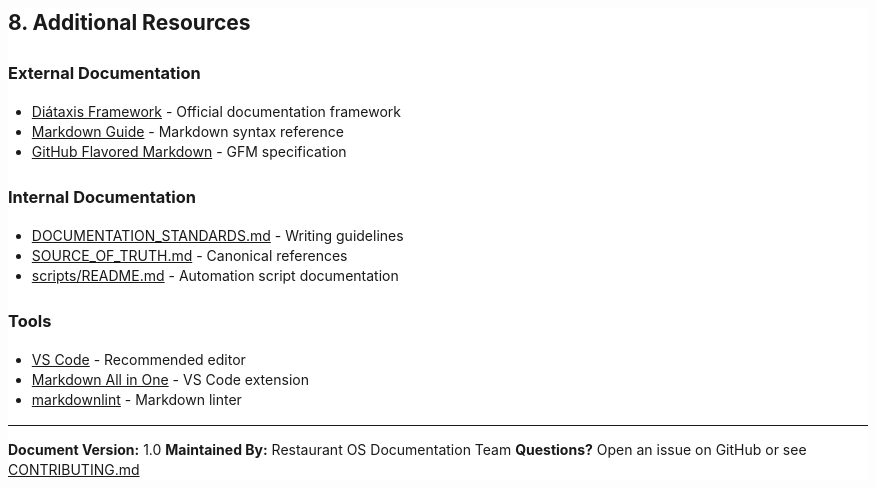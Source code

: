 
## 8. Additional Resources

### External Documentation
- [Diátaxis Framework](https://diataxis.fr/) - Official documentation framework
- [Markdown Guide](https://www.markdownguide.org/) - Markdown syntax reference
- [GitHub Flavored Markdown](https://github.github.com/gfm/) - GFM specification

### Internal Documentation
- [DOCUMENTATION_STANDARDS.md](./DOCUMENTATION_STANDARDS.md) - Writing guidelines
- [SOURCE_OF_TRUTH.md](./meta/SOURCE_OF_TRUTH.md) - Canonical references
- [scripts/README.md](../scripts/README.md) - Automation script documentation

### Tools
- [VS Code](https://code.visualstudio.com/) - Recommended editor
- [Markdown All in One](https://marketplace.visualstudio.com/items?itemName=yzhang.markdown-all-in-one) - VS Code extension
- [markdownlint](https://github.com/DavidAnson/markdownlint) - Markdown linter

---

**Document Version:** 1.0
**Maintained By:** Restaurant OS Documentation Team
**Questions?** Open an issue on GitHub or see [CONTRIBUTING.md](./how-to/development/CONTRIBUTING.md)
